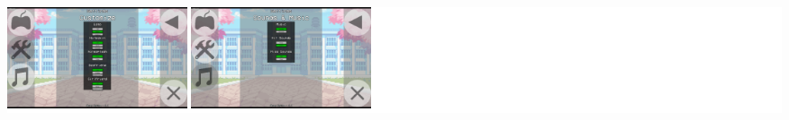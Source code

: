<img src="art/previews/0.1/SetCustomize.png" width="200"/>
<img src="art/previews/0.1/SetSounds.png" width="200"/>
</div>
